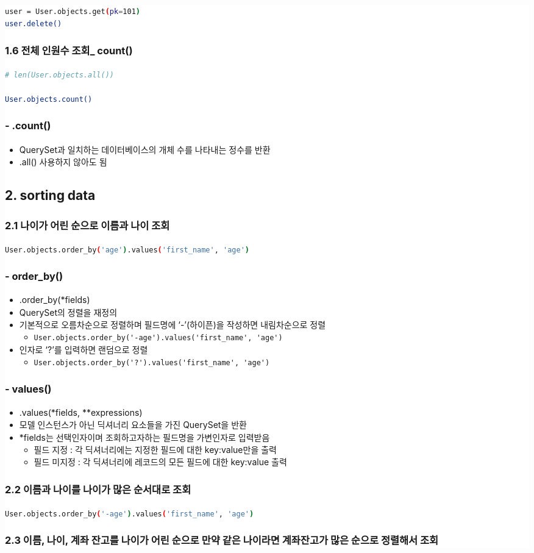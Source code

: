 ```bash
user = User.objects.get(pk=101)
user.delete()

```

### 1.6 전체 인원수 조회_ count()

```bash
# len(User.objects.all())

User.objects.count()
```

### - .count()

- QuerySet과 일치하는 데이터베이스의 개체 수를 나타내는 정수를 반환
- .all() 사용하지 않아도 됨


## 2. sorting data

### 2.1 나이가 어린 순으로 이름과 나이 조회

```bash
User.objects.order_by('age').values('first_name', 'age')
```

### - order_by()

- .order_by(*fields)
- QuerySet의 정렬을 재정의
- 기본적으로 오름차순으로 정렬하며 필드명에 ‘-’(하이픈)을 작성하면 내림차순으로 정렬
    - `User.objects.order_by('-age').values('first_name', 'age')`
- 인자로 ‘?’를 입력하면 랜덤으로 정렬
    - `User.objects.order_by('?').values('first_name', 'age')`

### - values()

- .values(*fields, **expressions)
- 모델 인스턴스가 아닌 딕셔너리 요소들을 가진 QuerySet을 반환
- *fields는 선택인자이며 조회하고자하는 필드명을 가변인자로 입력받음
    - 필드 지정 : 각 딕셔너리에는 지정한 필드에 대한 key:value만을 출력
    - 필드 미지정 : 각 딕셔너리에 레코드의 모든 필드에 대한 key:value 출력

### 2.2 이름과 나이를 나이가 많은 순서대로 조회

```bash
User.objects.order_by('-age').values('first_name', 'age')

```

### 2.3 이름, 나이, 계좌 잔고를 나이가 어린 순으로 만약 같은 나이라면 계좌잔고가 많은 순으로 정렬해서 조회

